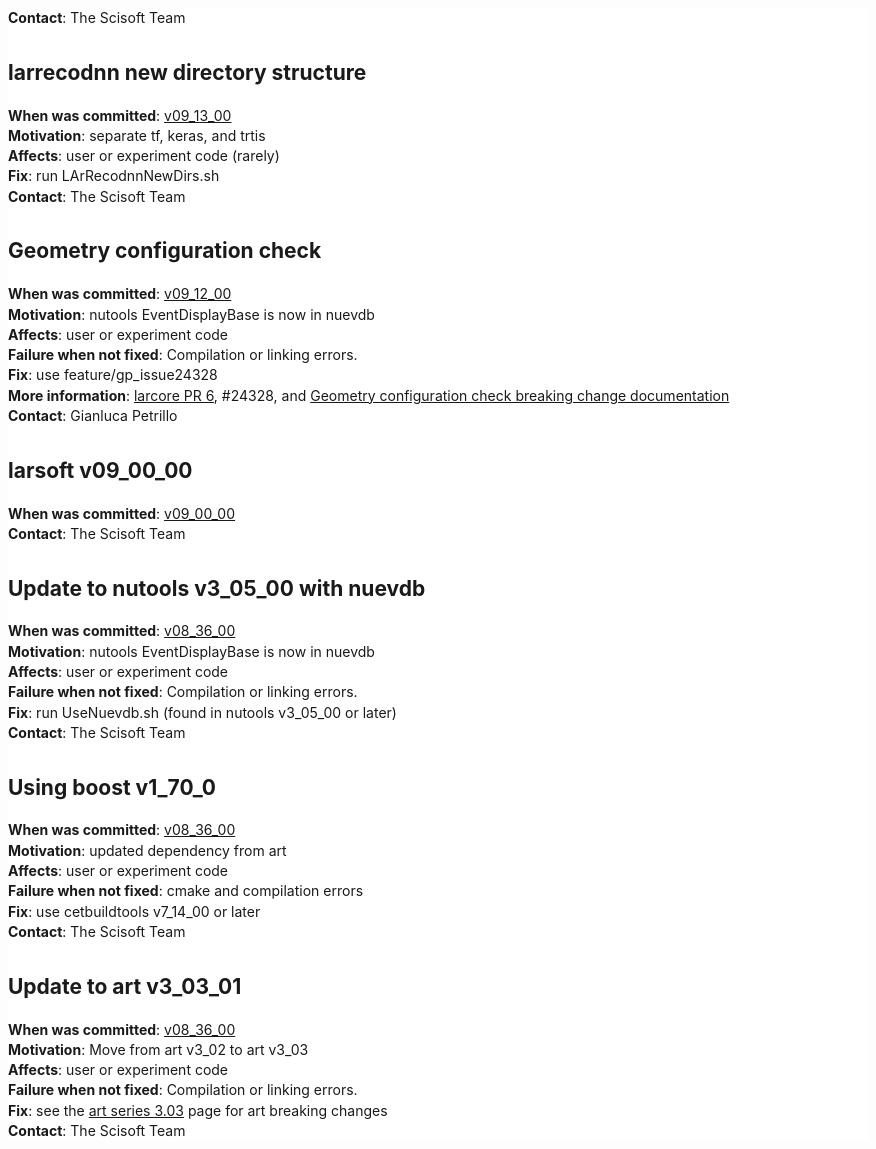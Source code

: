   
**Contact**: The Scisoft Team

## larrecodnn new directory structure

**When was committed**: [v09_13_00](ReleaseNotes091300)  
**Motivation**: separate tf, keras, and trtis  
**Affects**: user or experiment code (rarely)  
**Fix**: run LArRecodnnNewDirs.sh  
**Contact**: The Scisoft Team

## Geometry configuration check

**When was committed**: [v09_12_00](ReleaseNotes091200)  
**Motivation**: nutools EventDisplayBase is now in nuevdb  
**Affects**: user or experiment code  
**Failure when not fixed**: Compilation or linking errors.  
**Fix**: use feature/gp_issue24328  
**More information**: [larcore PR 6](https://github.com/LArSoft/larcore/pull/6), \#24328, and [Geometry configuration check breaking change documentation](Geometry_configuration_check_breaking_change_documentation)  
**Contact**: Gianluca Petrillo

## larsoft v09_00_00

**When was committed**: [v09_00_00](ReleaseNotes090000)  
**Contact**: The Scisoft Team

## Update to nutools v3_05_00 with nuevdb

**When was committed**: [v08_36_00](ReleaseNotes083600)  
**Motivation**: nutools EventDisplayBase is now in nuevdb  
**Affects**: user or experiment code  
**Failure when not fixed**: Compilation or linking errors.  
**Fix**: run UseNuevdb.sh (found in nutools v3_05_00 or later)  
**Contact**: The Scisoft Team

## Using boost v1_70_0

**When was committed**: [v08_36_00](ReleaseNotes083600)  
**Motivation**: updated dependency from art  
**Affects**: user or experiment code  
**Failure when not fixed**: cmake and compilation errors  
**Fix**: use cetbuildtools v7_14_00 or later  
**Contact**: The Scisoft Team

## Update to art v3_03_01

**When was committed**: [v08_36_00](ReleaseNotes083600)  
**Motivation**: Move from art v3_02 to art v3_03  
**Affects**: user or experiment code  
**Failure when not fixed**: Compilation or linking errors.  
**Fix**: see the [art series 3.03](https://cdcvs.fnal.gov/redmine/projects/art/wiki/Series_303) page for art breaking changes  
**Contact**: The Scisoft Team
